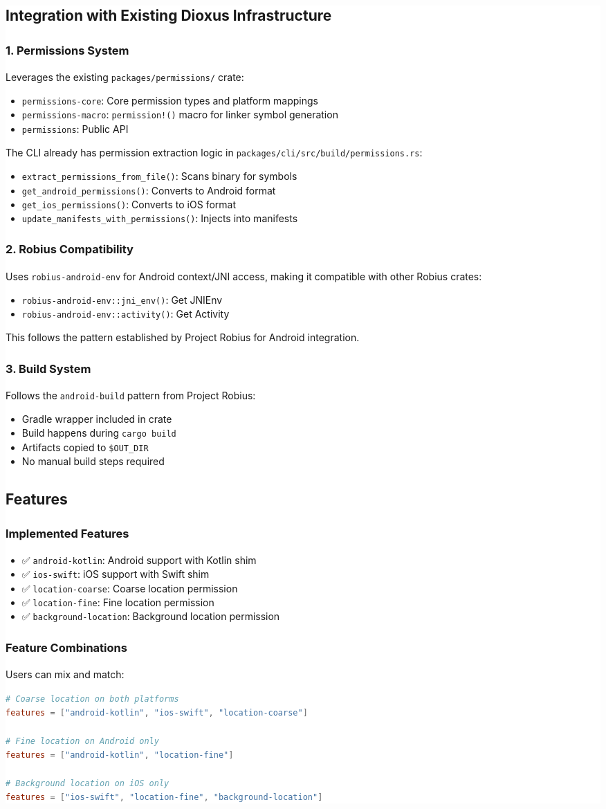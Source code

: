 ## Integration with Existing Dioxus Infrastructure

### 1. Permissions System

Leverages the existing `packages/permissions/` crate:
- `permissions-core`: Core permission types and platform mappings
- `permissions-macro`: `permission!()` macro for linker symbol generation
- `permissions`: Public API

The CLI already has permission extraction logic in `packages/cli/src/build/permissions.rs`:
- `extract_permissions_from_file()`: Scans binary for symbols
- `get_android_permissions()`: Converts to Android format
- `get_ios_permissions()`: Converts to iOS format
- `update_manifests_with_permissions()`: Injects into manifests

### 2. Robius Compatibility

Uses `robius-android-env` for Android context/JNI access, making it compatible with other Robius crates:
- `robius-android-env::jni_env()`: Get JNIEnv
- `robius-android-env::activity()`: Get Activity

This follows the pattern established by Project Robius for Android integration.

### 3. Build System

Follows the `android-build` pattern from Project Robius:
- Gradle wrapper included in crate
- Build happens during `cargo build`
- Artifacts copied to `$OUT_DIR`
- No manual build steps required

## Features

### Implemented Features

- ✅ `android-kotlin`: Android support with Kotlin shim
- ✅ `ios-swift`: iOS support with Swift shim
- ✅ `location-coarse`: Coarse location permission
- ✅ `location-fine`: Fine location permission
- ✅ `background-location`: Background location permission

### Feature Combinations

Users can mix and match:
```toml
# Coarse location on both platforms
features = ["android-kotlin", "ios-swift", "location-coarse"]

# Fine location on Android only
features = ["android-kotlin", "location-fine"]

# Background location on iOS only
features = ["ios-swift", "location-fine", "background-location"]
```
